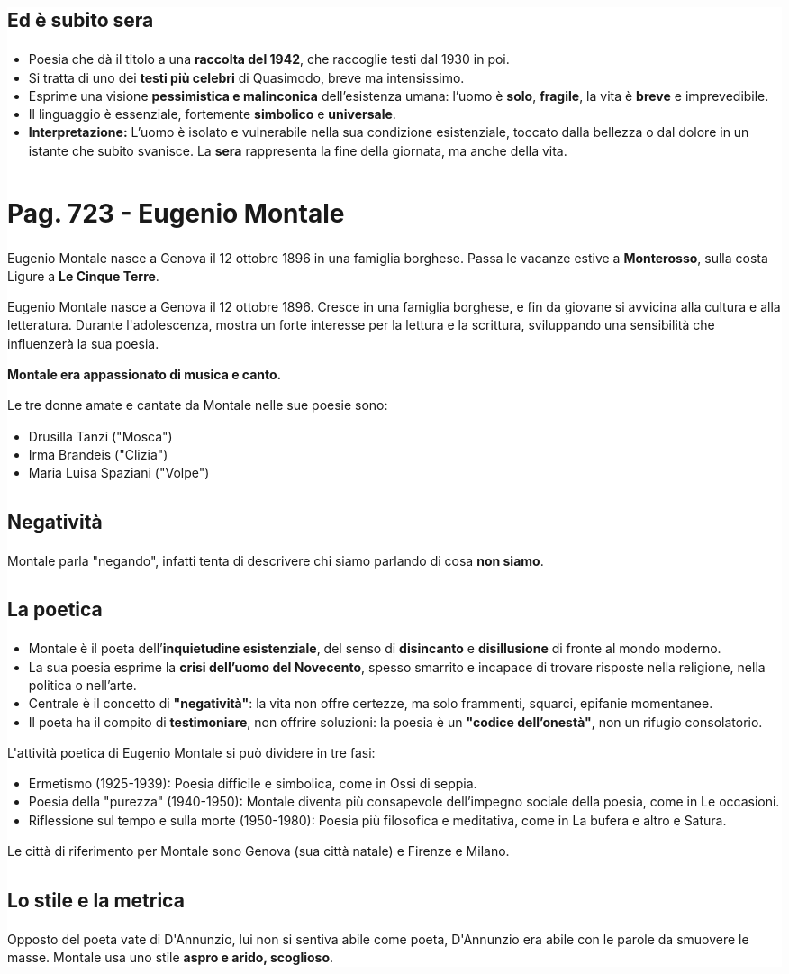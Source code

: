 
## Ed è subito sera
- Poesia che dà il titolo a una **raccolta del 1942**, che raccoglie testi dal 1930 in poi.
- Si tratta di uno dei **testi più celebri** di Quasimodo, breve ma intensissimo.
- Esprime una visione **pessimistica e malinconica** dell’esistenza umana: l’uomo è **solo**, **fragile**, la vita è **breve** e imprevedibile.
- Il linguaggio è essenziale, fortemente **simbolico** e **universale**.
- **Interpretazione:** L’uomo è isolato e vulnerabile nella sua condizione esistenziale, toccato dalla bellezza o dal dolore in un istante che subito svanisce. La **sera** rappresenta la fine della giornata, ma anche della vita.

# Pag. 723 - Eugenio Montale
Eugenio Montale nasce a Genova il 12 ottobre 1896 in una famiglia borghese.
Passa le vacanze estive a **Monterosso**, sulla costa Ligure a **Le Cinque Terre**.

Eugenio Montale nasce a Genova il 12 ottobre 1896. Cresce in una famiglia borghese, e fin da giovane si avvicina alla cultura e alla letteratura. Durante l'adolescenza, mostra un forte interesse per la lettura e la scrittura, sviluppando una sensibilità che influenzerà la sua poesia.

**Montale era appassionato di musica e canto.**

Le tre donne amate e cantate da Montale nelle sue poesie sono:
- Drusilla Tanzi ("Mosca")
- Irma Brandeis ("Clizia")
- Maria Luisa Spaziani ("Volpe")

## Negatività
Montale parla "negando", infatti tenta di descrivere chi siamo parlando di cosa **non siamo**.

## La poetica
- Montale è il poeta dell’**inquietudine esistenziale**, del senso di **disincanto** e **disillusione** di fronte al mondo moderno.
- La sua poesia esprime la **crisi dell’uomo del Novecento**, spesso smarrito e incapace di trovare risposte nella religione, nella politica o nell’arte.
- Centrale è il concetto di **"negatività"**: la vita non offre certezze, ma solo frammenti, squarci, epifanie momentanee.
- Il poeta ha il compito di **testimoniare**, non offrire soluzioni: la poesia è un **"codice dell’onestà"**, non un rifugio consolatorio.

L'attività poetica di Eugenio Montale si può dividere in tre fasi:
- Ermetismo (1925-1939): Poesia difficile e simbolica, come in Ossi di seppia.
- Poesia della "purezza" (1940-1950): Montale diventa più consapevole dell’impegno sociale della poesia, come in Le occasioni.
- Riflessione sul tempo e sulla morte (1950-1980): Poesia più filosofica e meditativa, come in La bufera e altro e Satura.

Le città di riferimento per Montale sono Genova (sua città natale) e Firenze e Milano.

## Lo stile e la metrica
Opposto del poeta vate di D'Annunzio, lui non si sentiva abile come poeta, D'Annunzio era abile con le parole da smuovere le masse. Montale usa uno stile **aspro e arido, scoglioso**.
